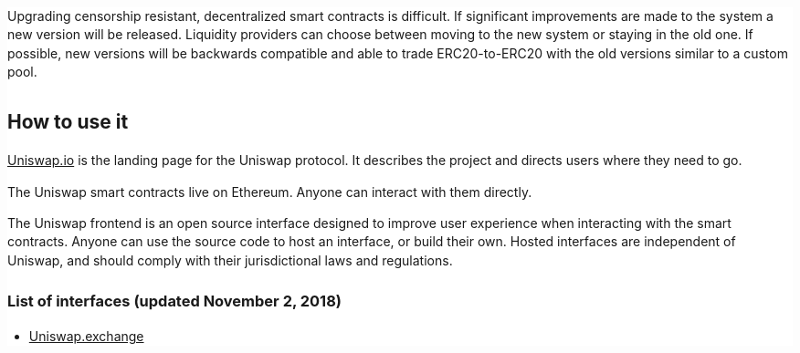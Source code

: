 Upgrading censorship resistant, decentralized smart contracts is difficult. If significant improvements are made to the system a new version will be released. Liquidity providers can choose between moving to the new system or staying in the old one. If possible, new versions will be backwards compatible and able to trade ERC20-to-ERC20 with the old versions similar to a custom pool.

## How to use it

[Uniswap.io](https://uniswap.io) is the landing page for the Uniswap protocol. It describes the project and directs users where they need to go.

The Uniswap smart contracts live on Ethereum. Anyone can interact with them directly.

The Uniswap frontend is an open source interface designed to improve user experience when interacting with the smart contracts. Anyone can use the source code to host an interface, or build their own. Hosted interfaces are independent of Uniswap, and should comply with their jurisdictional laws and regulations.

### List of interfaces \(updated November 2, 2018\)

* [Uniswap.exchange](https://uniswap.exchange)

